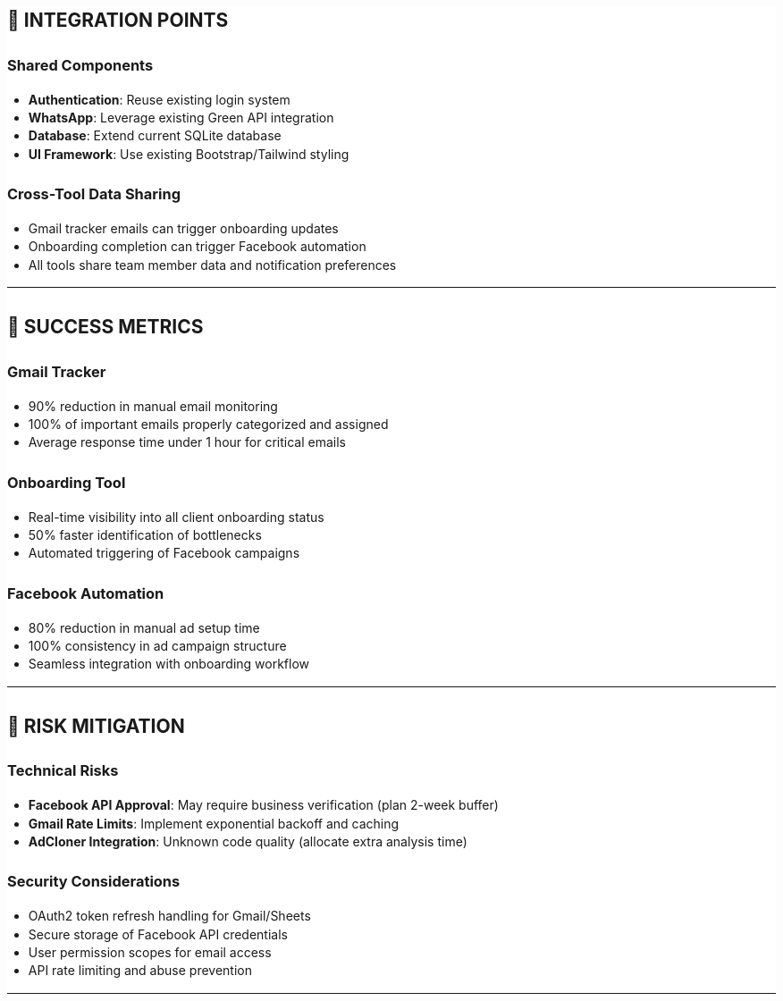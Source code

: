 
## 🔗 INTEGRATION POINTS

### **Shared Components**
- **Authentication**: Reuse existing login system
- **WhatsApp**: Leverage existing Green API integration
- **Database**: Extend current SQLite database
- **UI Framework**: Use existing Bootstrap/Tailwind styling

### **Cross-Tool Data Sharing**
- Gmail tracker emails can trigger onboarding updates
- Onboarding completion can trigger Facebook automation
- All tools share team member data and notification preferences

---

## 🎯 SUCCESS METRICS

### **Gmail Tracker**
- 90% reduction in manual email monitoring
- 100% of important emails properly categorized and assigned
- Average response time under 1 hour for critical emails

### **Onboarding Tool**
- Real-time visibility into all client onboarding status
- 50% faster identification of bottlenecks
- Automated triggering of Facebook campaigns

### **Facebook Automation**
- 80% reduction in manual ad setup time
- 100% consistency in ad campaign structure
- Seamless integration with onboarding workflow

---

## 🚨 RISK MITIGATION

### **Technical Risks**
- **Facebook API Approval**: May require business verification (plan 2-week buffer)
- **Gmail Rate Limits**: Implement exponential backoff and caching
- **AdCloner Integration**: Unknown code quality (allocate extra analysis time)

### **Security Considerations**
- OAuth2 token refresh handling for Gmail/Sheets
- Secure storage of Facebook API credentials
- User permission scopes for email access
- API rate limiting and abuse prevention

---